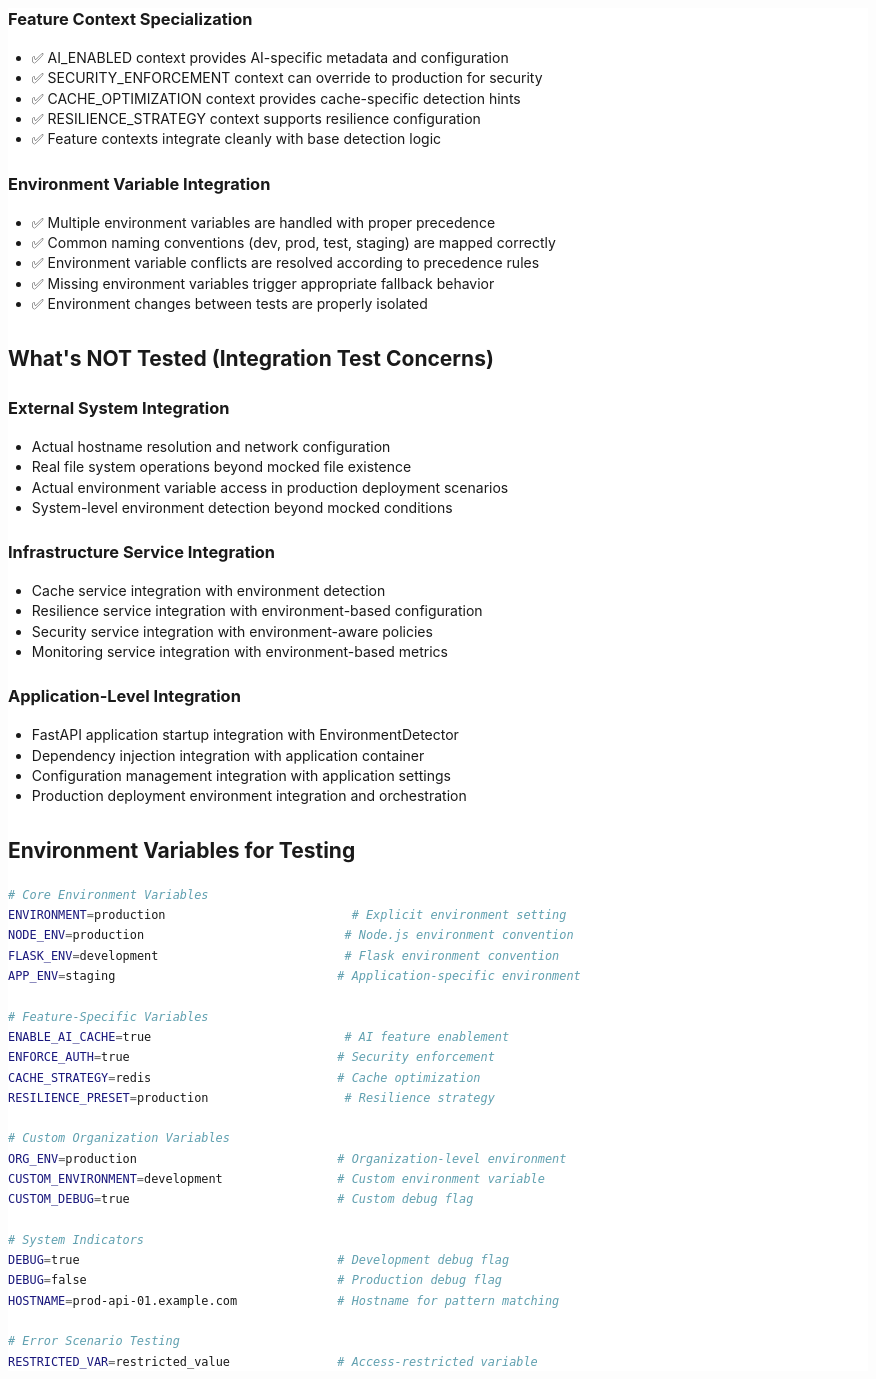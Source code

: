 ### **Feature Context Specialization**
- ✅ AI_ENABLED context provides AI-specific metadata and configuration
- ✅ SECURITY_ENFORCEMENT context can override to production for security
- ✅ CACHE_OPTIMIZATION context provides cache-specific detection hints
- ✅ RESILIENCE_STRATEGY context supports resilience configuration
- ✅ Feature contexts integrate cleanly with base detection logic

### **Environment Variable Integration**
- ✅ Multiple environment variables are handled with proper precedence
- ✅ Common naming conventions (dev, prod, test, staging) are mapped correctly
- ✅ Environment variable conflicts are resolved according to precedence rules
- ✅ Missing environment variables trigger appropriate fallback behavior
- ✅ Environment changes between tests are properly isolated

## What's NOT Tested (Integration Test Concerns)

### **External System Integration**
- Actual hostname resolution and network configuration
- Real file system operations beyond mocked file existence
- Actual environment variable access in production deployment scenarios
- System-level environment detection beyond mocked conditions

### **Infrastructure Service Integration**
- Cache service integration with environment detection
- Resilience service integration with environment-based configuration
- Security service integration with environment-aware policies
- Monitoring service integration with environment-based metrics

### **Application-Level Integration**
- FastAPI application startup integration with EnvironmentDetector
- Dependency injection integration with application container
- Configuration management integration with application settings
- Production deployment environment integration and orchestration

## Environment Variables for Testing

```bash
# Core Environment Variables
ENVIRONMENT=production                          # Explicit environment setting
NODE_ENV=production                            # Node.js environment convention
FLASK_ENV=development                          # Flask environment convention
APP_ENV=staging                               # Application-specific environment

# Feature-Specific Variables
ENABLE_AI_CACHE=true                           # AI feature enablement
ENFORCE_AUTH=true                             # Security enforcement
CACHE_STRATEGY=redis                          # Cache optimization
RESILIENCE_PRESET=production                   # Resilience strategy

# Custom Organization Variables
ORG_ENV=production                            # Organization-level environment
CUSTOM_ENVIRONMENT=development                # Custom environment variable
CUSTOM_DEBUG=true                             # Custom debug flag

# System Indicators
DEBUG=true                                    # Development debug flag
DEBUG=false                                   # Production debug flag
HOSTNAME=prod-api-01.example.com              # Hostname for pattern matching

# Error Scenario Testing
RESTRICTED_VAR=restricted_value               # Access-restricted variable
```